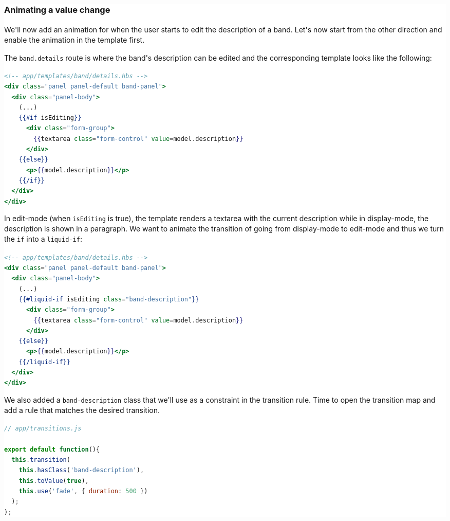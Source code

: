 <iframe width="560" height="315" src="https://www.youtube.com/embed/pv9zM1dM9FQ" frameborder="0" allowfullscreen></iframe>

### Animating a value change

We'll now add an animation for when the user starts to edit the description of a band. Let's now start from the other direction and enable the animation in the template first.

The `band.details` route is where the band's description can be edited and the corresponding template looks like the following:

```handlebars
<!-- app/templates/band/details.hbs -->
<div class="panel panel-default band-panel">
  <div class="panel-body">
    (...)
    {{#if isEditing}}
      <div class="form-group">
        {{textarea class="form-control" value=model.description}}
      </div>
    {{else}}
      <p>{{model.description}}</p>
    {{/if}}
  </div>
</div>
```

In edit-mode (when `isEditing` is true), the template renders a textarea with the current description while in display-mode, the description is shown in a paragraph. We want to animate the transition of going from display-mode to edit-mode and thus we turn the `if` into a `liquid-if`:

```handlebars
<!-- app/templates/band/details.hbs -->
<div class="panel panel-default band-panel">
  <div class="panel-body">
    (...)
    {{#liquid-if isEditing class="band-description"}}
      <div class="form-group">
        {{textarea class="form-control" value=model.description}}
      </div>
    {{else}}
      <p>{{model.description}}</p>
    {{/liquid-if}}
  </div>
</div>
```

We also added a `band-description` class that we'll use as a constraint in the transition rule. Time to open the transition map and add a rule that matches the desired transition.

```javascript
// app/transitions.js

export default function(){
  this.transition(
    this.hasClass('band-description'),
    this.toValue(true),
    this.use('fade', { duration: 500 })
  );
);
```
